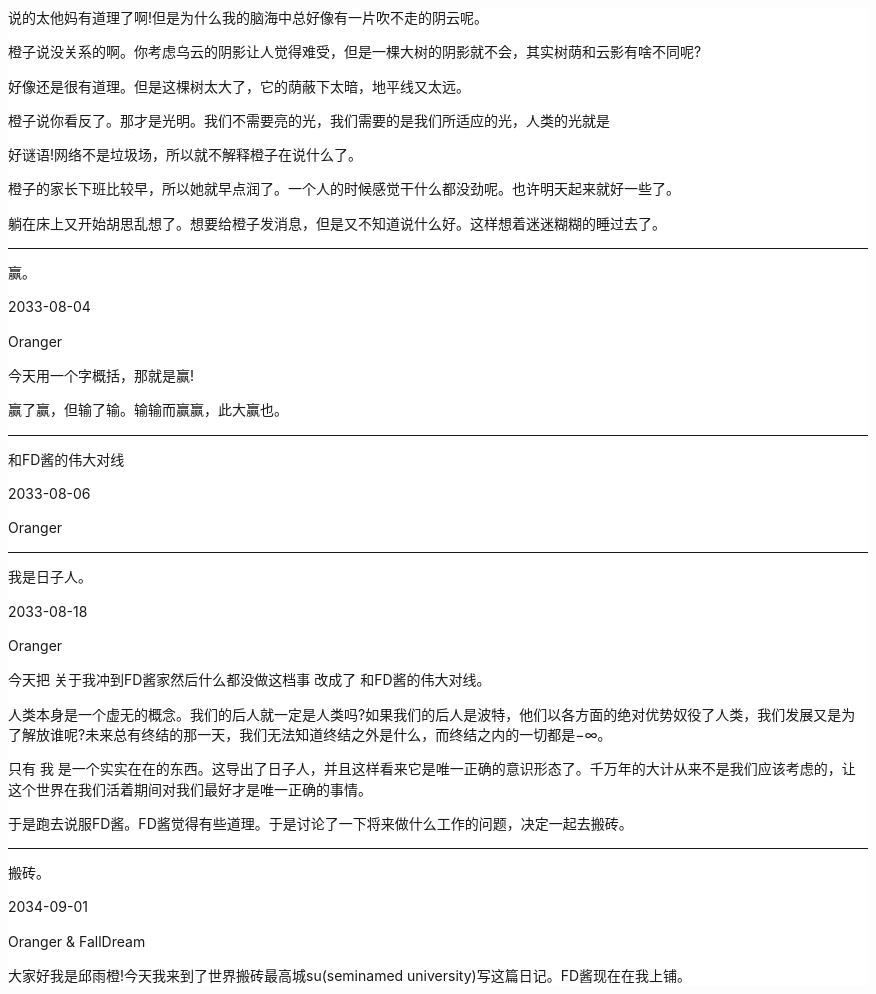 说的太他妈有道理了啊!但是为什么我的脑海中总好像有一片吹不走的阴云呢。

橙子说没关系的啊。你考虑乌云的阴影让人觉得难受，但是一棵大树的阴影就不会，其实树荫和云影有啥不同呢?

好像还是很有道理。但是这棵树太大了，它的荫蔽下太暗，地平线又太远。

橙子说你看反了。那才是光明。我们不需要亮的光，我们需要的是我们所适应的光，人类的光就是

好谜语!网络不是垃圾场，所以就不解释橙子在说什么了。

橙子的家长下班比较早，所以她就早点润了。一个人的时候感觉干什么都没劲呢。也许明天起来就好一些了。

躺在床上又开始胡思乱想了。想要给橙子发消息，但是又不知道说什么好。这样想着迷迷糊糊的睡过去了。

-----

赢。

2033-08-04

Oranger

今天用一个字概括，那就是赢!

赢了赢，但输了输。输输而赢赢，此大赢也。

-----

和FD酱的伟大对线

2033-08-06

Oranger



-----

我是日子人。

2033-08-18

Oranger

今天把 关于我冲到FD酱家然后什么都没做这档事 改成了 和FD酱的伟大对线。

人类本身是一个虚无的概念。我们的后人就一定是人类吗?如果我们的后人是波特，他们以各方面的绝对优势奴役了人类，我们发展又是为了解放谁呢?未来总有终结的那一天，我们无法知道终结之外是什么，而终结之内的一切都是$-\infty$。

只有 我 是一个实实在在的东西。这导出了日子人，并且这样看来它是唯一正确的意识形态了。千万年的大计从来不是我们应该考虑的，让这个世界在我们活着期间对我们最好才是唯一正确的事情。

于是跑去说服FD酱。FD酱觉得有些道理。于是讨论了一下将来做什么工作的问题，决定一起去搬砖。

-----

搬砖。

2034-09-01

Oranger & FallDream

大家好我是邱雨橙!今天我来到了世界搬砖最高城su(seminamed university)写这篇日记。FD酱现在在我上铺。